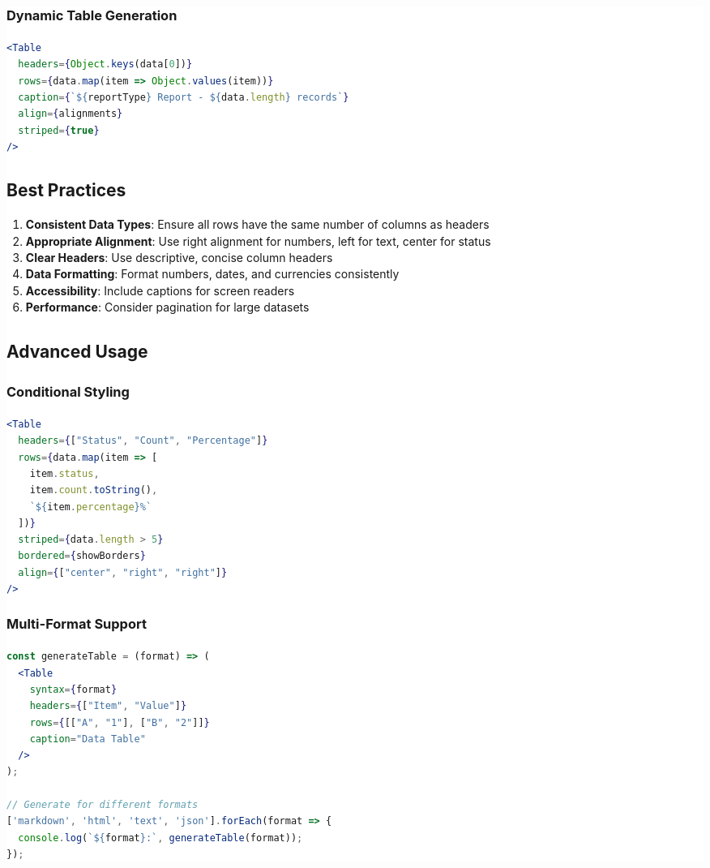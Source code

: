 ### Dynamic Table Generation
```jsx
<Table 
  headers={Object.keys(data[0])}
  rows={data.map(item => Object.values(item))}
  caption={`${reportType} Report - ${data.length} records`}
  align={alignments}
  striped={true}
/>
```

## Best Practices

1. **Consistent Data Types**: Ensure all rows have the same number of columns as headers
2. **Appropriate Alignment**: Use right alignment for numbers, left for text, center for status
3. **Clear Headers**: Use descriptive, concise column headers
4. **Data Formatting**: Format numbers, dates, and currencies consistently
5. **Accessibility**: Include captions for screen readers
6. **Performance**: Consider pagination for large datasets

## Advanced Usage

### Conditional Styling
```jsx
<Table 
  headers={["Status", "Count", "Percentage"]}
  rows={data.map(item => [
    item.status,
    item.count.toString(),
    `${item.percentage}%`
  ])}
  striped={data.length > 5}
  bordered={showBorders}
  align={["center", "right", "right"]}
/>
```

### Multi-Format Support
```jsx
const generateTable = (format) => (
  <Table 
    syntax={format}
    headers={["Item", "Value"]}
    rows={[["A", "1"], ["B", "2"]]}
    caption="Data Table"
  />
);

// Generate for different formats
['markdown', 'html', 'text', 'json'].forEach(format => {
  console.log(`${format}:`, generateTable(format));
});
```
